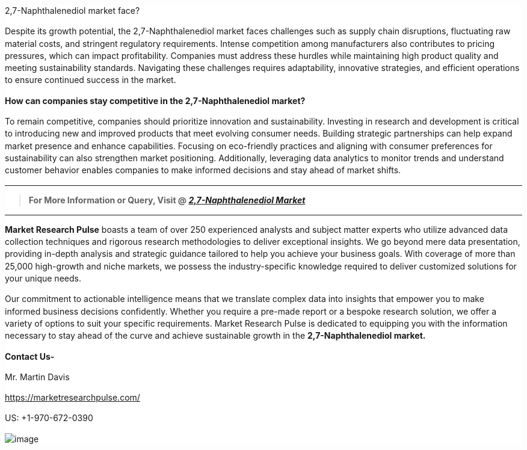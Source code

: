 2,7-Naphthalenediol market face?</strong></p><p>Despite its growth potential, the 2,7-Naphthalenediol market faces challenges such as supply chain disruptions, fluctuating raw material costs, and stringent regulatory requirements. Intense competition among manufacturers also contributes to pricing pressures, which can impact profitability. Companies must address these hurdles while maintaining high product quality and meeting sustainability standards. Navigating these challenges requires adaptability, innovative strategies, and efficient operations to ensure continued success in the market.</p><p><strong>How can companies stay competitive in the 2,7-Naphthalenediol market?</strong></p><p>To remain competitive, companies should prioritize innovation and sustainability. Investing in research and development is critical to introducing new and improved products that meet evolving consumer needs. Building strategic partnerships can help expand market presence and enhance capabilities. Focusing on eco-friendly practices and aligning with consumer preferences for sustainability can also strengthen market positioning. Additionally, leveraging data analytics to monitor trends and understand customer behavior enables companies to make informed decisions and stay ahead of market shifts.</p><hr /><blockquote><p><strong>For More Information or Query, Visit @&nbsp;<em><a href="https://marketresearchpulse.com/report/39219/27-naphthalenediol-market?utm_source=Linkedin&utm_medium=026">2,7-Naphthalenediol Market</a></em></strong></p></blockquote><hr /><p><strong>Market Research Pulse</strong> boasts a team of over 250 experienced analysts and subject matter experts who utilize advanced data collection techniques and rigorous research methodologies to deliver exceptional insights. We go beyond mere data presentation, providing in-depth analysis and strategic guidance tailored to help you achieve your business goals. With coverage of more than 25,000 high-growth and niche markets, we possess the industry-specific knowledge required to deliver customized solutions for your unique needs.</p><p>Our commitment to actionable intelligence means that we translate complex data into insights that empower you to make informed business decisions confidently. Whether you require a pre-made report or a bespoke research solution, we offer a variety of options to suit your specific requirements. Market Research Pulse is dedicated to equipping you with the information necessary to stay ahead of the curve and achieve sustainable growth in the <strong>2,7-Naphthalenediol market.</strong></p><p><strong>Contact Us-</strong></p><p>Mr. Martin Davis</p><p>https://marketresearchpulse.com/</p><p>US: +1-970-672-0390</p>
![image](https://github.com/user-attachments/assets/c4318f4b-65c7-4e98-ba5a-b1770e30d5bc)
